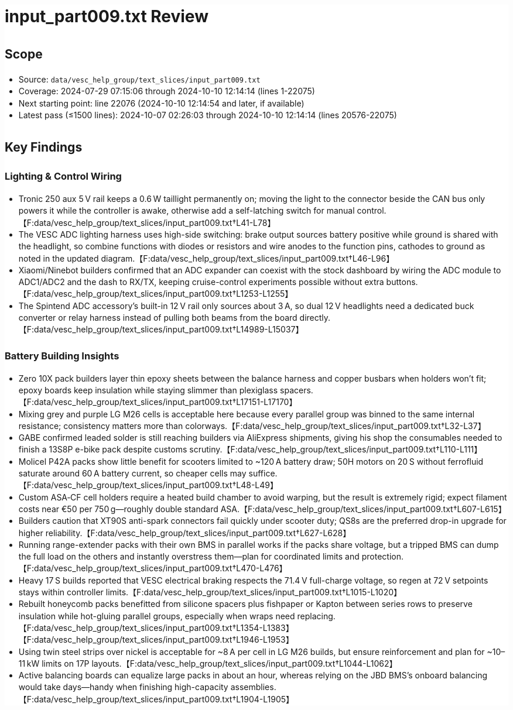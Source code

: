 # input_part009.txt Review

## Scope
- Source: `data/vesc_help_group/text_slices/input_part009.txt`
- Coverage: 2024-07-29 07:15:06 through 2024-10-10 12:14:14 (lines 1-22075)
- Next starting point: line 22076 (2024-10-10 12:14:54 and later, if available)
- Latest pass (≤1500 lines): 2024-10-07 02:26:03 through 2024-10-10 12:14:14 (lines 20576-22075)

## Key Findings

### Lighting & Control Wiring
- Tronic 250 aux 5 V rail keeps a 0.6 W taillight permanently on; moving the light to the connector beside the CAN bus only powers it while the controller is awake, otherwise add a self-latching switch for manual control.【F:data/vesc_help_group/text_slices/input_part009.txt†L41-L78】
- The VESC ADC lighting harness uses high-side switching: brake output sources battery positive while ground is shared with the headlight, so combine functions with diodes or resistors and wire anodes to the function pins, cathodes to ground as noted in the updated diagram.【F:data/vesc_help_group/text_slices/input_part009.txt†L46-L96】
- Xiaomi/Ninebot builders confirmed that an ADC expander can coexist with the stock dashboard by wiring the ADC module to ADC1/ADC2 and the dash to RX/TX, keeping cruise-control experiments possible without extra buttons.【F:data/vesc_help_group/text_slices/input_part009.txt†L1253-L1255】
- The Spintend ADC accessory’s built-in 12 V rail only sources about 3 A, so dual 12 V headlights need a dedicated buck converter or relay harness instead of pulling both beams from the board directly.【F:data/vesc_help_group/text_slices/input_part009.txt†L14989-L15037】

### Battery Building Insights
- Zero 10X pack builders layer thin epoxy sheets between the balance harness and copper busbars when holders won’t fit; epoxy boards keep insulation while staying slimmer than plexiglass spacers.【F:data/vesc_help_group/text_slices/input_part009.txt†L17151-L17170】
- Mixing grey and purple LG M26 cells is acceptable here because every parallel group was binned to the same internal resistance; consistency matters more than colorways.【F:data/vesc_help_group/text_slices/input_part009.txt†L32-L37】
- GABE confirmed leaded solder is still reaching builders via AliExpress shipments, giving his shop the consumables needed to finish a 13S8P e-bike pack despite customs scrutiny.【F:data/vesc_help_group/text_slices/input_part009.txt†L110-L111】
- Molicel P42A packs show little benefit for scooters limited to ~120 A battery draw; 50H motors on 20 S without ferrofluid saturate around 60 A battery current, so cheaper cells may suffice.【F:data/vesc_help_group/text_slices/input_part009.txt†L48-L49】
- Custom ASA‑CF cell holders require a heated build chamber to avoid warping, but the result is extremely rigid; expect filament costs near €50 per 750 g—roughly double standard ASA.【F:data/vesc_help_group/text_slices/input_part009.txt†L607-L615】
- Builders caution that XT90S anti-spark connectors fail quickly under scooter duty; QS8s are the preferred drop-in upgrade for higher reliability.【F:data/vesc_help_group/text_slices/input_part009.txt†L627-L628】
- Running range-extender packs with their own BMS in parallel works if the packs share voltage, but a tripped BMS can dump the full load on the others and instantly overstress them—plan for coordinated limits and protection.【F:data/vesc_help_group/text_slices/input_part009.txt†L470-L476】
- Heavy 17 S builds reported that VESC electrical braking respects the 71.4 V full-charge voltage, so regen at 72 V setpoints stays within controller limits.【F:data/vesc_help_group/text_slices/input_part009.txt†L1015-L1020】
- Rebuilt honeycomb packs benefitted from silicone spacers plus fishpaper or Kapton between series rows to preserve insulation while hot-gluing parallel groups, especially when wraps need replacing.【F:data/vesc_help_group/text_slices/input_part009.txt†L1354-L1383】【F:data/vesc_help_group/text_slices/input_part009.txt†L1946-L1953】
- Using twin steel strips over nickel is acceptable for ~8 A per cell in LG M26 builds, but ensure reinforcement and plan for ~10–11 kW limits on 17P layouts.【F:data/vesc_help_group/text_slices/input_part009.txt†L1044-L1062】
- Active balancing boards can equalize large packs in about an hour, whereas relying on the JBD BMS’s onboard balancing would take days—handy when finishing high-capacity assemblies.【F:data/vesc_help_group/text_slices/input_part009.txt†L1904-L1905】